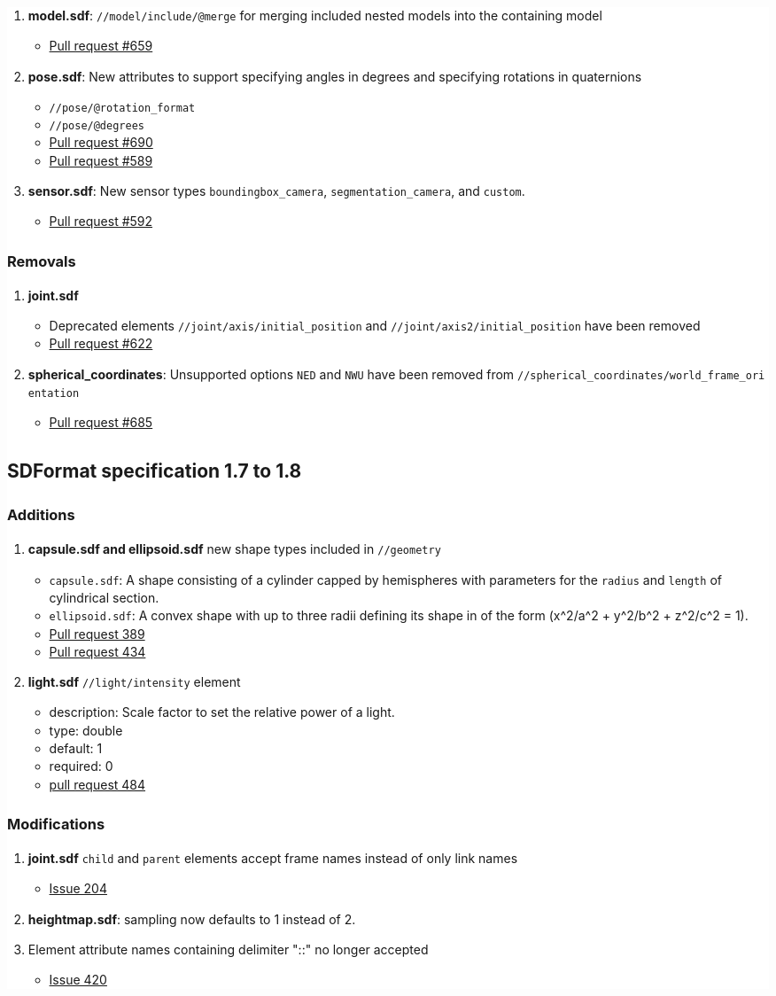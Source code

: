 1. **model.sdf**: `//model/include/@merge` for merging included nested models into the containing model
    + [Pull request #659](https://github.com/gazebosim/sdformat/pull/659)

1. **pose.sdf**: New attributes to support specifying angles in degrees and specifying rotations in quaternions
    + `//pose/@rotation_format`
    + `//pose/@degrees`
    + [Pull request #690](https://github.com/gazebosim/sdformat/pull/690)
    + [Pull request #589](https://github.com/gazebosim/sdformat/pull/589)

1. **sensor.sdf**: New sensor types `boundingbox_camera`, `segmentation_camera`, and `custom`.
    + [Pull request #592](https://github.com/gazebosim/sdformat/pull/592)

### Removals

1. **joint.sdf**
    + Deprecated elements `//joint/axis/initial_position` and `//joint/axis2/initial_position` have been removed
    * [Pull request #622](https://github.com/gazebosim/sdformat/pull/622)

1. **spherical_coordinates**: Unsupported options `NED` and `NWU` have been removed from `//spherical_coordinates/world_frame_orientation`
    * [Pull request #685](https://github.com/gazebosim/sdformat/pull/685)

## SDFormat specification 1.7 to 1.8

### Additions

1. **capsule.sdf and ellipsoid.sdf** new shape types included in `//geometry`
    + `capsule.sdf`: A shape consisting of a cylinder capped by hemispheres
      with parameters for the `radius` and `length` of cylindrical section.
    + `ellipsoid.sdf`: A convex shape with up to three radii defining its
      shape in of the form (x^2/a^2 + y^2/b^2 + z^2/c^2 = 1).
    * [Pull request 389](https://github.com/osrf/sdformat/pull/389)
    * [Pull request 434](https://github.com/osrf/sdformat/pull/434)

1. **light.sdf** `//light/intensity` element
    + description: Scale factor to set the relative power of a light.
    + type: double
    + default: 1
    + required: 0
    + [pull request 484](https://github.com/osrf/sdformat/pull/484)

### Modifications

1. **joint.sdf** `child` and `parent` elements accept frame names instead of only link names
    * [Issue 204](https://github.com/osrf/sdformat/issues/204)

1. **heightmap.sdf**: sampling now defaults to 1 instead of 2.

1. Element attribute names containing delimiter "::" no longer accepted
    * [Issue 420](https://github.com/osrf/sdformat/issues/420)
